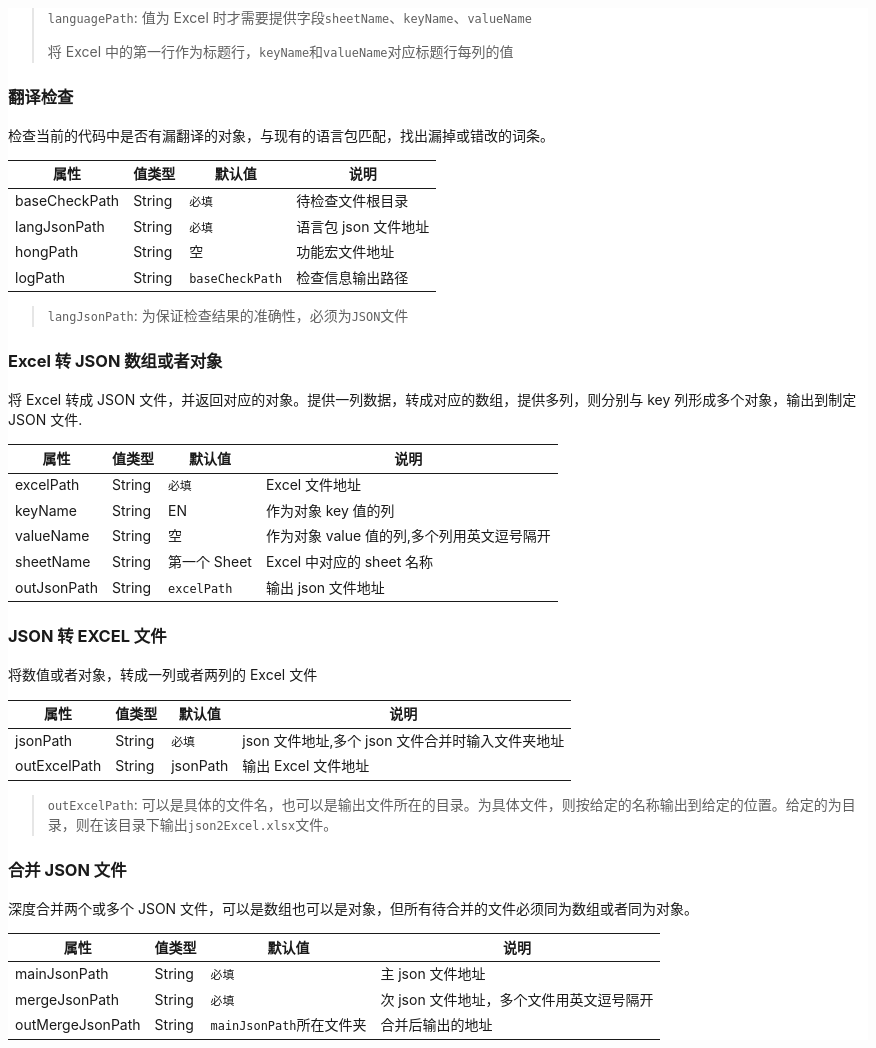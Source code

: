 > `languagePath`: 值为 Excel 时才需要提供字段`sheetName`、`keyName`、`valueName`
>
> 将 Excel 中的第一行作为标题行，`keyName`和`valueName`对应标题行每列的值

### 翻译检查

检查当前的代码中是否有漏翻译的对象，与现有的语言包匹配，找出漏掉或错改的词条。

| 属性          | 值类型 | 默认值          | 说明                 |
| ------------- | ------ | --------------- | -------------------- |
| baseCheckPath | String | `必填`          | 待检查文件根目录     |
| langJsonPath  | String | `必填`          | 语言包 json 文件地址 |
| hongPath      | String | 空              | 功能宏文件地址       |
| logPath       | String | `baseCheckPath` | 检查信息输出路径     |

> `langJsonPath`: 为保证检查结果的准确性，必须为`JSON`文件

### Excel 转 JSON 数组或者对象

将 Excel 转成 JSON 文件，并返回对应的对象。提供一列数据，转成对应的数组，提供多列，则分别与 key 列形成多个对象，输出到制定 JSON 文件.

| 属性        | 值类型 | 默认值       | 说明                                       |
| ----------- | ------ | ------------ | ------------------------------------------ |
| excelPath   | String | `必填`       | Excel 文件地址                             |
| keyName     | String | EN           | 作为对象 key 值的列                        |
| valueName   | String | 空           | 作为对象 value 值的列,多个列用英文逗号隔开 |
| sheetName   | String | 第一个 Sheet | Excel 中对应的 sheet 名称                  |
| outJsonPath | String | `excelPath`  | 输出 json 文件地址                         |

### JSON 转 EXCEL 文件

将数值或者对象，转成一列或者两列的 Excel 文件

| 属性         | 值类型 | 默认值   | 说明                                             |
| ------------ | ------ | -------- | ------------------------------------------------ |
| jsonPath     | String | `必填`   | json 文件地址,多个 json 文件合并时输入文件夹地址 |
| outExcelPath | String | jsonPath | 输出 Excel 文件地址                              |

> `outExcelPath`: 可以是具体的文件名，也可以是输出文件所在的目录。为具体文件，则按给定的名称输出到给定的位置。给定的为目录，则在该目录下输出`json2Excel.xlsx`文件。

### 合并 JSON 文件

深度合并两个或多个 JSON 文件，可以是数组也可以是对象，但所有待合并的文件必须同为数组或者同为对象。

| 属性             | 值类型 | 默认值                   | 说明                                     |
| ---------------- | ------ | ------------------------ | ---------------------------------------- |
| mainJsonPath     | String | `必填`                   | 主 json 文件地址                         |
| mergeJsonPath    | String | `必填`                   | 次 json 文件地址，多个文件用英文逗号隔开 |
| outMergeJsonPath | String | `mainJsonPath`所在文件夹 | 合并后输出的地址                         |
